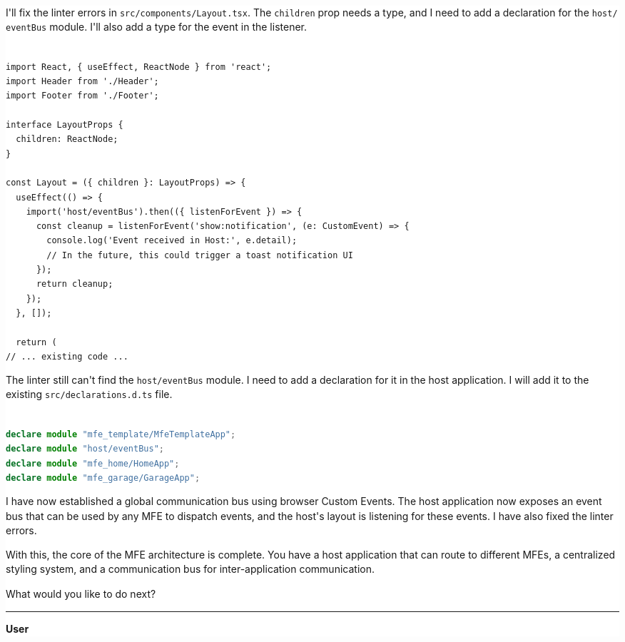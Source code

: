 I'll fix the linter errors in `src/components/Layout.tsx`. The `children` prop needs a type, and I need to add a declaration for the `host/eventBus` module. I'll also add a type for the event in the listener.

```typescriptreact

import React, { useEffect, ReactNode } from 'react';
import Header from './Header';
import Footer from './Footer';

interface LayoutProps {
  children: ReactNode;
}

const Layout = ({ children }: LayoutProps) => {
  useEffect(() => {
    import('host/eventBus').then(({ listenForEvent }) => {
      const cleanup = listenForEvent('show:notification', (e: CustomEvent) => {
        console.log('Event received in Host:', e.detail);
        // In the future, this could trigger a toast notification UI
      });
      return cleanup;
    });
  }, []);

  return (
// ... existing code ...

```

The linter still can't find the `host/eventBus` module. I need to add a declaration for it in the host application. I will add it to the existing `src/declarations.d.ts` file.

```typescript

declare module "mfe_template/MfeTemplateApp";
declare module "host/eventBus";
declare module "mfe_home/HomeApp";
declare module "mfe_garage/GarageApp";

```

I have now established a global communication bus using browser Custom Events. The host application now exposes an event bus that can be used by any MFE to dispatch events, and the host's layout is listening for these events. I have also fixed the linter errors.

With this, the core of the MFE architecture is complete. You have a host application that can route to different MFEs, a centralized styling system, and a communication bus for inter-application communication.

What would you like to do next?

---

**User**
